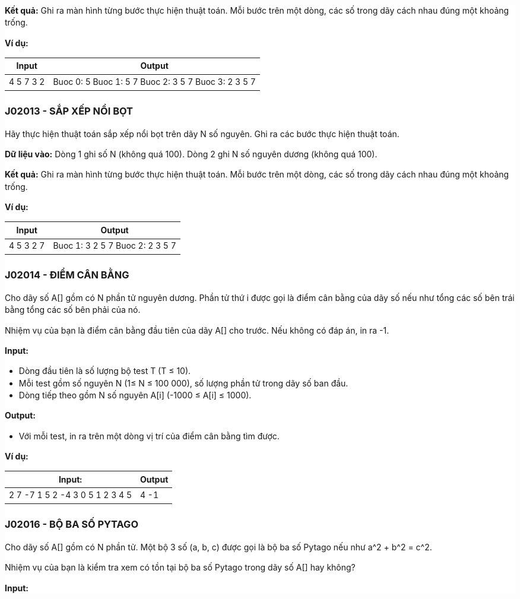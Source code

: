 **Kết quả:** Ghi ra màn hình từng bước thực hiện thuật toán. Mỗi bước trên một dòng, các số trong dãy cách nhau đúng một khoảng trống.

**Ví dụ:**

 | **Input** | **Output** |
|---|---|
| 4  5 7 3 2 | Buoc 0: 5  Buoc 1: 5 7  Buoc 2: 3 5 7  Buoc 3: 2 3 5 7 |

### J02013 - SẮP XẾP NỔI BỌT

Hãy thực hiện thuật toán sắp xếp nổi bọt trên dãy N số nguyên. Ghi ra các bước thực hiện thuật toán.

**Dữ liệu vào:** Dòng 1 ghi số N (không quá 100). Dòng 2 ghi N số nguyên dương (không quá 100).

**Kết quả:** Ghi ra màn hình từng bước thực hiện thuật toán. Mỗi bước trên một dòng, các số trong dãy cách nhau đúng một khoảng trống.

**Ví dụ:**

 | **Input** | **Output** |
|---|---|
| 4  5 3 2 7 | Buoc 1: 3 2 5 7  Buoc 2: 2 3 5 7 |

### J02014 - ĐIỂM CÂN BẰNG

Cho dãy số A\[\] gồm có N phần tử nguyên dương. Phần tử thứ i được gọi là điểm cân bằng của dãy số nếu như tổng các số bên trái bằng tổng các số bên phải của nó.

Nhiệm vụ của bạn là điểm cân bằng đầu tiên của dãy A\[\] cho trước. Nếu không có đáp án, in ra -1.

**Input:**

- Dòng đầu tiên là số lượng bộ test T (T ≤ 10).
- Mỗi test gồm số nguyên N (1≤ N ≤ 100 000), số lượng phần tử trong dãy số ban đầu.
- Dòng tiếp theo gồm N số nguyên A\[i\] (-1000 ≤ A\[i\] ≤ 1000).
 
**Output:**

- Với mỗi test, in ra trên một dòng vị trí của điểm cân bằng tìm được.
 
**Ví dụ:**

 | **Input:** | **Output** |
|---|---|
| 2  7  -7 1 5 2 -4 3 0  5  1 2 3 4 5 | 4  -1 |

### J02016 - BỘ BA SỐ PYTAGO

Cho dãy số A\[\] gồm có N phần tử. Một bộ 3 số (a, b, c) được gọi là bộ ba số Pytago nếu như a^2 + b^2 = c^2.

Nhiệm vụ của bạn là kiểm tra xem có tồn tại bộ ba số Pytago trong dãy số A\[\] hay không?

**Input:**
